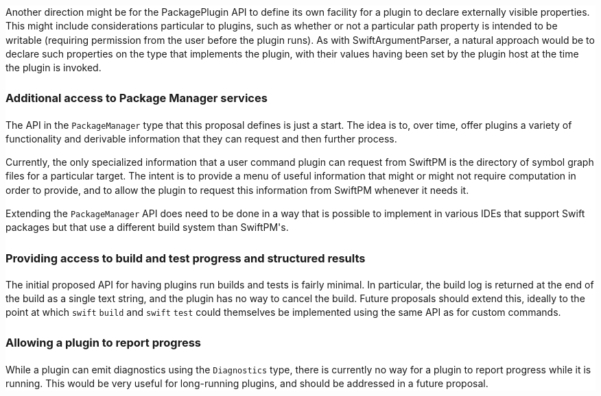 Another direction might be for the PackagePlugin API to define its own facility for a plugin to declare externally visible properties. This might include considerations particular to plugins, such as whether or not a particular path property is intended to be writable (requiring permission from the user before the plugin runs). As with SwiftArgumentParser, a natural approach would be to declare such properties on the type that implements the plugin, with their values having been set by the plugin host at the time the plugin is invoked.

### Additional access to Package Manager services

The API in the `PackageManager` type that this proposal defines is just a start. The idea is to, over time, offer plugins a variety of functionality and derivable information that they can request and then further process.

Currently, the only specialized information that a user command plugin can request from SwiftPM is the directory of symbol graph files for a particular target. The intent is to provide a menu of useful information that might or might not require computation in order to provide, and to allow the plugin to request this information from SwiftPM whenever it needs it.

Extending the `PackageManager` API does need to be done in a way that is possible to implement in various IDEs that support Swift packages but that use a different build system than SwiftPM's.

### Providing access to build and test progress and structured results

The initial proposed API for having plugins run builds and tests is fairly minimal. In particular, the build log is returned at the end of the build as a single text string, and the plugin has no way to cancel the build. Future proposals should extend this, ideally to the point at which `swift` `build` and `swift` `test` could themselves be implemented using the same API as for custom commands.

### Allowing a plugin to report progress

While a plugin can emit diagnostics using the `Diagnostics` type, there is currently no way for a plugin to report progress while it is running. This would be very useful for long-running plugins, and should be addressed in a future proposal.

